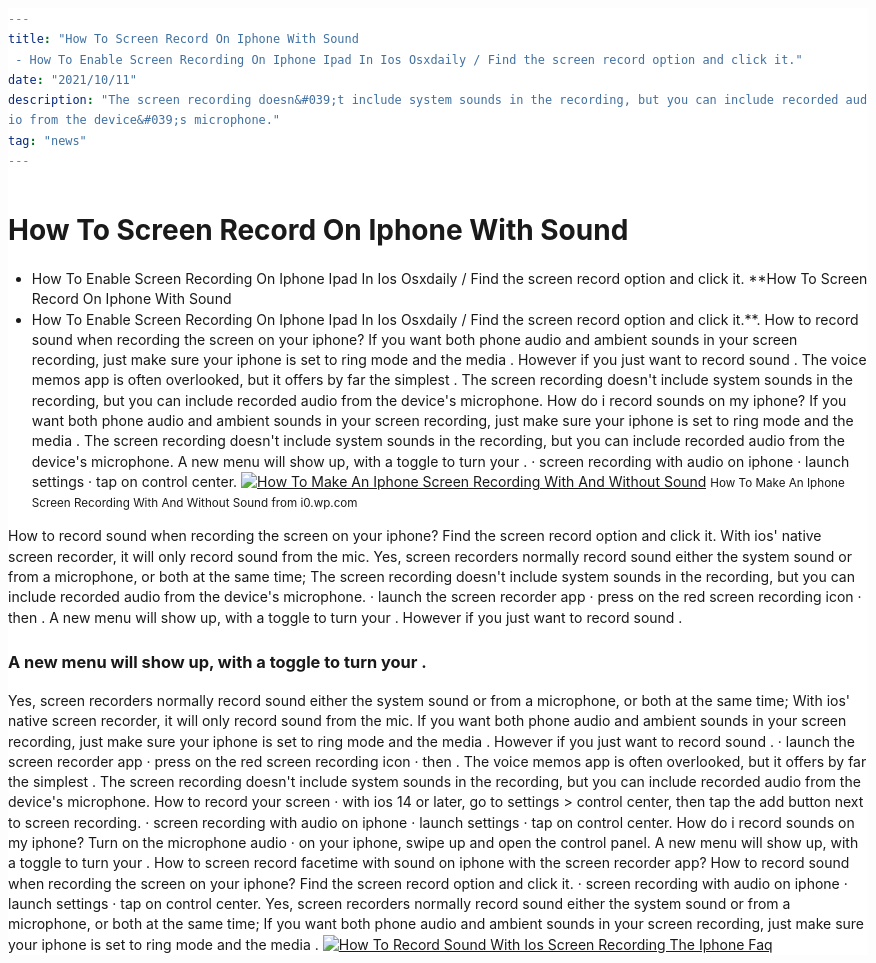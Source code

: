 ```yaml
---
title: "How To Screen Record On Iphone With Sound
 - How To Enable Screen Recording On Iphone Ipad In Ios Osxdaily / Find the screen record option and click it."
date: "2021/10/11"
description: "The screen recording doesn&#039;t include system sounds in the recording, but you can include recorded audio from the device&#039;s microphone."
tag: "news"
---
```


# How To Screen Record On Iphone With Sound
 - How To Enable Screen Recording On Iphone Ipad In Ios Osxdaily / Find the screen record option and click it.
**How To Screen Record On Iphone With Sound
 - How To Enable Screen Recording On Iphone Ipad In Ios Osxdaily / Find the screen record option and click it.**. How to record sound when recording the screen on your iphone? If you want both phone audio and ambient sounds in your screen recording, just make sure your iphone is set to ring mode and the media . However if you just want to record sound . The voice memos app is often overlooked, but it offers by far the simplest . The screen recording doesn&#039;t include system sounds in the recording, but you can include recorded audio from the device&#039;s microphone.
How do i record sounds on my iphone? If you want both phone audio and ambient sounds in your screen recording, just make sure your iphone is set to ring mode and the media . The screen recording doesn&#039;t include system sounds in the recording, but you can include recorded audio from the device&#039;s microphone. A new menu will show up, with a toggle to turn your . · screen recording with audio on iphone · launch settings · tap on control center.
[![How To Make An Iphone Screen Recording With And Without Sound](https://i0.wp.com/media.idownloadblog.com/wp-content/uploads/2018/11/Screen-Recording-Microphone-On.jpg "How To Make An Iphone Screen Recording With And Without Sound")](https://i0.wp.com/media.idownloadblog.com/wp-content/uploads/2018/11/Screen-Recording-Microphone-On.jpg)
<small>How To Make An Iphone Screen Recording With And Without Sound from i0.wp.com</small>

How to record sound when recording the screen on your iphone? Find the screen record option and click it. With ios&#039; native screen recorder, it will only record sound from the mic. Yes, screen recorders normally record sound either the system sound or from a microphone, or both at the same time; The screen recording doesn&#039;t include system sounds in the recording, but you can include recorded audio from the device&#039;s microphone. · launch the screen recorder app · press on the red screen recording icon · then . A new menu will show up, with a toggle to turn your . However if you just want to record sound .

### A new menu will show up, with a toggle to turn your .
Yes, screen recorders normally record sound either the system sound or from a microphone, or both at the same time; With ios&#039; native screen recorder, it will only record sound from the mic. If you want both phone audio and ambient sounds in your screen recording, just make sure your iphone is set to ring mode and the media . However if you just want to record sound . · launch the screen recorder app · press on the red screen recording icon · then . The voice memos app is often overlooked, but it offers by far the simplest . The screen recording doesn&#039;t include system sounds in the recording, but you can include recorded audio from the device&#039;s microphone. How to record your screen · with ios 14 or later, go to settings &gt; control center, then tap the add button next to screen recording. · screen recording with audio on iphone · launch settings · tap on control center. How do i record sounds on my iphone? Turn on the microphone audio · on your iphone, swipe up and open the control panel. A new menu will show up, with a toggle to turn your . How to screen record facetime with sound on iphone with the screen recorder app?
How to record sound when recording the screen on your iphone? Find the screen record option and click it. · screen recording with audio on iphone · launch settings · tap on control center. Yes, screen recorders normally record sound either the system sound or from a microphone, or both at the same time; If you want both phone audio and ambient sounds in your screen recording, just make sure your iphone is set to ring mode and the media .
[![How To Record Sound With Ios Screen Recording The Iphone Faq](https://i0.wp.com/www.iphonefaq.org/files/styles/large/public/screen-record-on.jpg "How To Record Sound With Ios Screen Recording The Iphone Faq")](https://i0.wp.com/www.iphonefaq.org/files/styles/large/public/screen-record-on.jpg)
